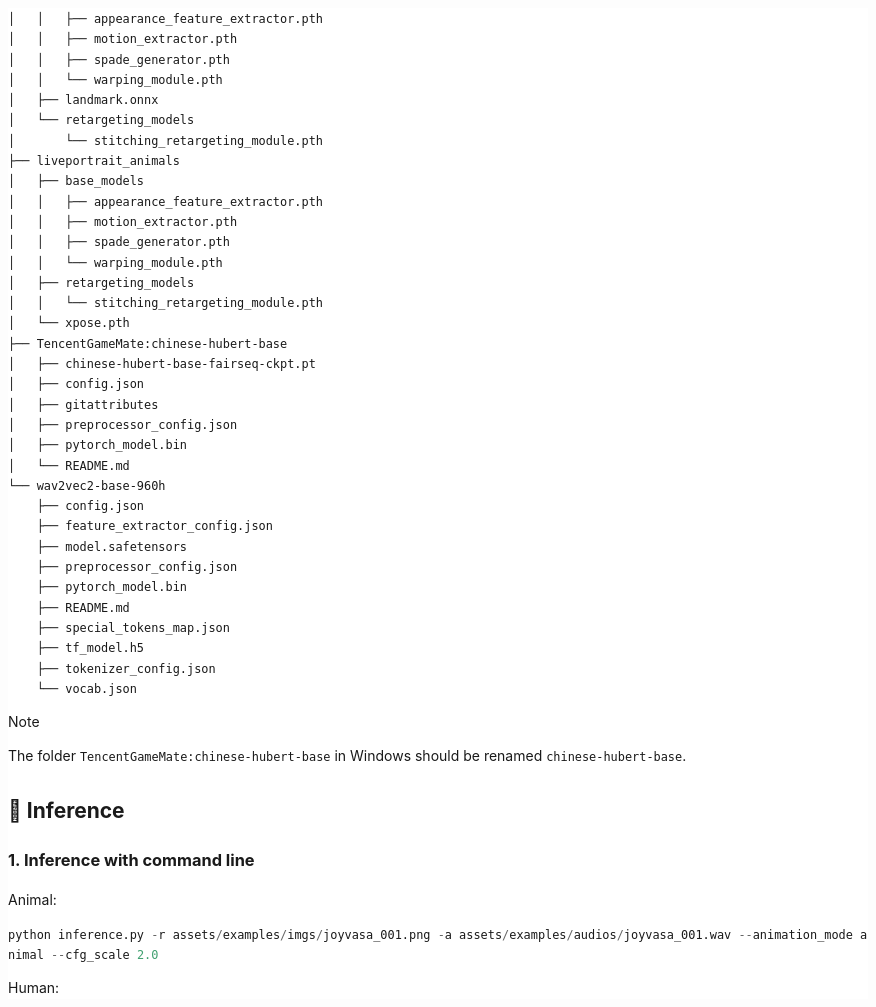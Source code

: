 ```text
│   │   ├── appearance_feature_extractor.pth
│   │   ├── motion_extractor.pth
│   │   ├── spade_generator.pth
│   │   └── warping_module.pth
│   ├── landmark.onnx
│   └── retargeting_models
│       └── stitching_retargeting_module.pth
├── liveportrait_animals
│   ├── base_models
│   │   ├── appearance_feature_extractor.pth
│   │   ├── motion_extractor.pth
│   │   ├── spade_generator.pth
│   │   └── warping_module.pth
│   ├── retargeting_models
│   │   └── stitching_retargeting_module.pth
│   └── xpose.pth
├── TencentGameMate:chinese-hubert-base
│   ├── chinese-hubert-base-fairseq-ckpt.pt
│   ├── config.json
│   ├── gitattributes
│   ├── preprocessor_config.json
│   ├── pytorch_model.bin
│   └── README.md
└── wav2vec2-base-960h               
    ├── config.json                  
    ├── feature_extractor_config.json
    ├── model.safetensors
    ├── preprocessor_config.json
    ├── pytorch_model.bin
    ├── README.md
    ├── special_tokens_map.json
    ├── tf_model.h5
    ├── tokenizer_config.json
    └── vocab.json
```

> [!NOTE]
> The folder `TencentGameMate:chinese-hubert-base` in Windows should be renamed `chinese-hubert-base`.

## 🚀 Inference

### 1. Inference with command line

Animal:

```python
python inference.py -r assets/examples/imgs/joyvasa_001.png -a assets/examples/audios/joyvasa_001.wav --animation_mode animal --cfg_scale 2.0
```

Human:

